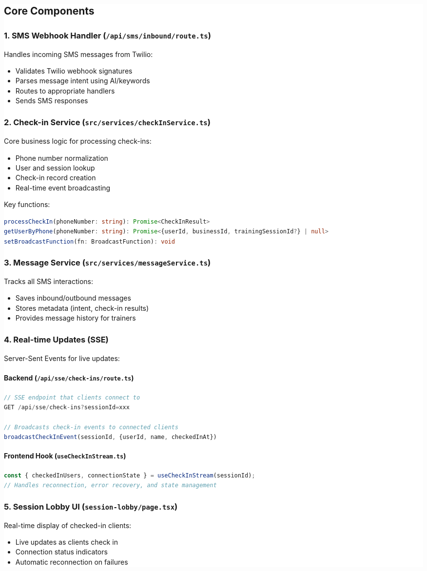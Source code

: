 ## Core Components

### 1. SMS Webhook Handler (`/api/sms/inbound/route.ts`)
Handles incoming SMS messages from Twilio:
- Validates Twilio webhook signatures
- Parses message intent using AI/keywords
- Routes to appropriate handlers
- Sends SMS responses

### 2. Check-in Service (`src/services/checkInService.ts`)
Core business logic for processing check-ins:
- Phone number normalization
- User and session lookup
- Check-in record creation
- Real-time event broadcasting

Key functions:
```typescript
processCheckIn(phoneNumber: string): Promise<CheckInResult>
getUserByPhone(phoneNumber: string): Promise<{userId, businessId, trainingSessionId?} | null>
setBroadcastFunction(fn: BroadcastFunction): void
```

### 3. Message Service (`src/services/messageService.ts`)
Tracks all SMS interactions:
- Saves inbound/outbound messages
- Stores metadata (intent, check-in results)
- Provides message history for trainers

### 4. Real-time Updates (SSE)
Server-Sent Events for live updates:

#### Backend (`/api/sse/check-ins/route.ts`)
```typescript
// SSE endpoint that clients connect to
GET /api/sse/check-ins?sessionId=xxx

// Broadcasts check-in events to connected clients
broadcastCheckInEvent(sessionId, {userId, name, checkedInAt})
```

#### Frontend Hook (`useCheckInStream.ts`)
```typescript
const { checkedInUsers, connectionState } = useCheckInStream(sessionId);
// Handles reconnection, error recovery, and state management
```

### 5. Session Lobby UI (`session-lobby/page.tsx`)
Real-time display of checked-in clients:
- Live updates as clients check in
- Connection status indicators
- Automatic reconnection on failures
